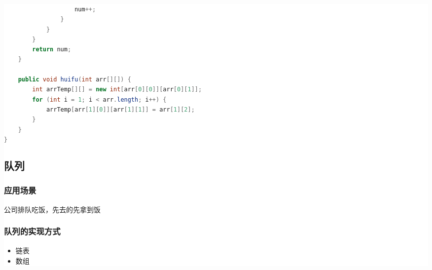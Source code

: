 ```java
                    num++;
                }
            }
        }
        return num;
    }

    public void huifu(int arr[][]) {
        int arrTemp[][] = new int[arr[0][0]][arr[0][1]];
        for (int i = 1; i < arr.length; i++) {
            arrTemp[arr[1][0]][arr[1][1]] = arr[1][2];
        }
    }
}

```

## 队列

### 应用场景

公司排队吃饭，先去的先拿到饭

### 队列的实现方式

- 链表
- 数组





